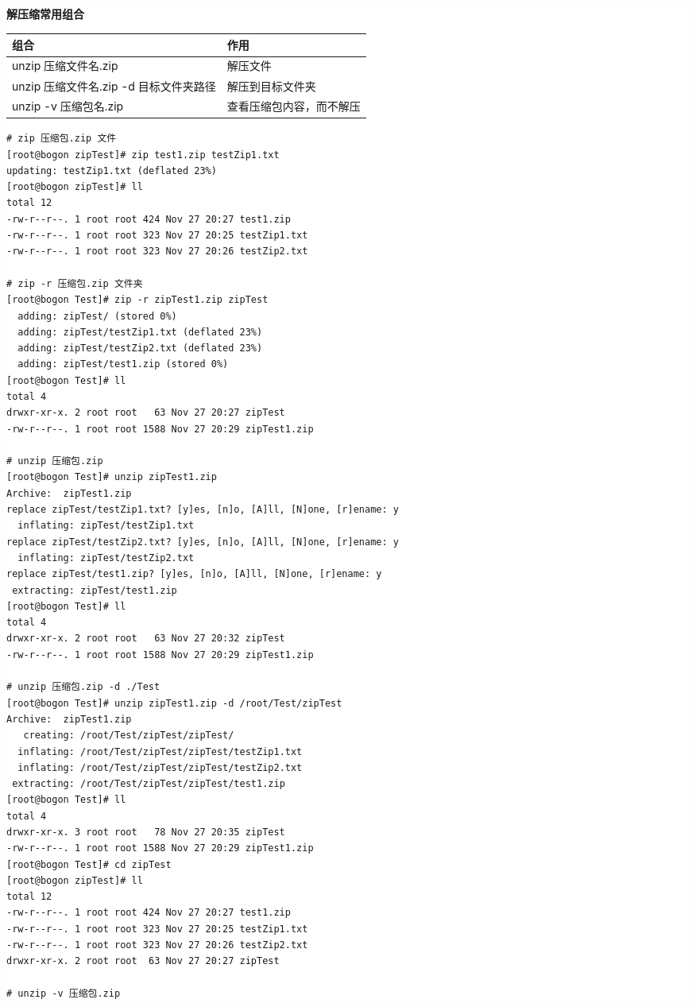 **解压缩常用组合**

| 组合                                  | 作用                    |
| :----------------------------------- | :--------------------- |
| unzip 压缩文件名.zip                  | 解压文件                |
| unzip 压缩文件名.zip -d 目标文件夹路径 | 解压到目标文件夹         |
| unzip -v 压缩包名.zip                 | 查看压缩包内容，而不解压 |

```shell
# zip 压缩包.zip 文件
[root@bogon zipTest]# zip test1.zip testZip1.txt
updating: testZip1.txt (deflated 23%)
[root@bogon zipTest]# ll
total 12
-rw-r--r--. 1 root root 424 Nov 27 20:27 test1.zip
-rw-r--r--. 1 root root 323 Nov 27 20:25 testZip1.txt
-rw-r--r--. 1 root root 323 Nov 27 20:26 testZip2.txt

# zip -r 压缩包.zip 文件夹
[root@bogon Test]# zip -r zipTest1.zip zipTest
  adding: zipTest/ (stored 0%)
  adding: zipTest/testZip1.txt (deflated 23%)
  adding: zipTest/testZip2.txt (deflated 23%)
  adding: zipTest/test1.zip (stored 0%)
[root@bogon Test]# ll
total 4
drwxr-xr-x. 2 root root   63 Nov 27 20:27 zipTest
-rw-r--r--. 1 root root 1588 Nov 27 20:29 zipTest1.zip

# unzip 压缩包.zip
[root@bogon Test]# unzip zipTest1.zip
Archive:  zipTest1.zip
replace zipTest/testZip1.txt? [y]es, [n]o, [A]ll, [N]one, [r]ename: y
  inflating: zipTest/testZip1.txt    
replace zipTest/testZip2.txt? [y]es, [n]o, [A]ll, [N]one, [r]ename: y
  inflating: zipTest/testZip2.txt    
replace zipTest/test1.zip? [y]es, [n]o, [A]ll, [N]one, [r]ename: y
 extracting: zipTest/test1.zip       
[root@bogon Test]# ll
total 4
drwxr-xr-x. 2 root root   63 Nov 27 20:32 zipTest
-rw-r--r--. 1 root root 1588 Nov 27 20:29 zipTest1.zip

# unzip 压缩包.zip -d ./Test
[root@bogon Test]# unzip zipTest1.zip -d /root/Test/zipTest
Archive:  zipTest1.zip
   creating: /root/Test/zipTest/zipTest/
  inflating: /root/Test/zipTest/zipTest/testZip1.txt  
  inflating: /root/Test/zipTest/zipTest/testZip2.txt  
 extracting: /root/Test/zipTest/zipTest/test1.zip  
[root@bogon Test]# ll
total 4
drwxr-xr-x. 3 root root   78 Nov 27 20:35 zipTest
-rw-r--r--. 1 root root 1588 Nov 27 20:29 zipTest1.zip
[root@bogon Test]# cd zipTest
[root@bogon zipTest]# ll
total 12
-rw-r--r--. 1 root root 424 Nov 27 20:27 test1.zip
-rw-r--r--. 1 root root 323 Nov 27 20:25 testZip1.txt
-rw-r--r--. 1 root root 323 Nov 27 20:26 testZip2.txt
drwxr-xr-x. 2 root root  63 Nov 27 20:27 zipTest

# unzip -v 压缩包.zip
```